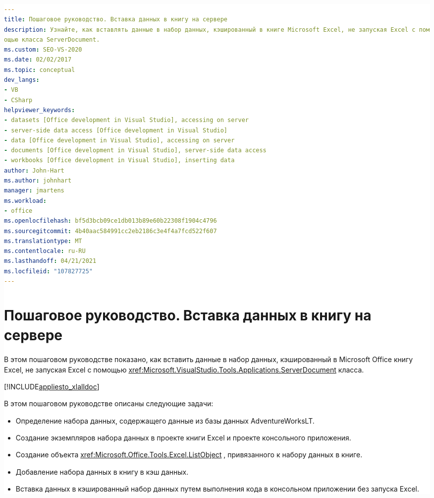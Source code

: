 ```yaml
---
title: Пошаговое руководство. Вставка данных в книгу на сервере
description: Узнайте, как вставлять данные в набор данных, кэшированный в книге Microsoft Excel, не запуская Excel с помощью класса ServerDocument.
ms.custom: SEO-VS-2020
ms.date: 02/02/2017
ms.topic: conceptual
dev_langs:
- VB
- CSharp
helpviewer_keywords:
- datasets [Office development in Visual Studio], accessing on server
- server-side data access [Office development in Visual Studio]
- data [Office development in Visual Studio], accessing on server
- documents [Office development in Visual Studio], server-side data access
- workbooks [Office development in Visual Studio], inserting data
author: John-Hart
ms.author: johnhart
manager: jmartens
ms.workload:
- office
ms.openlocfilehash: bf5d3bcb09ce1db013b89e60b22308f1904c4796
ms.sourcegitcommit: 4b40aac584991cc2eb2186c3e4f4a7fcd522f607
ms.translationtype: MT
ms.contentlocale: ru-RU
ms.lasthandoff: 04/21/2021
ms.locfileid: "107827725"
---
```

# <a name="walkthrough-insert-data-into-a-workbook-on-a-server"></a>Пошаговое руководство. Вставка данных в книгу на сервере
  В этом пошаговом руководстве показано, как вставить данные в набор данных, кэшированный в Microsoft Office книгу Excel, не запуская Excel с помощью <xref:Microsoft.VisualStudio.Tools.Applications.ServerDocument> класса.

 [!INCLUDE[appliesto_xlalldoc](../vsto/includes/appliesto-xlalldoc-md.md)]

 В этом пошаговом руководстве описаны следующие задачи:

- Определение набора данных, содержащего данные из базы данных AdventureWorksLT.

- Создание экземпляров набора данных в проекте книги Excel и проекте консольного приложения.

- Создание объекта <xref:Microsoft.Office.Tools.Excel.ListObject> , привязанного к набору данных в книге.

- Добавление набора данных в книгу в кэш данных.

- Вставка данных в кэшированный набор данных путем выполнения кода в консольном приложении без запуска Excel.
